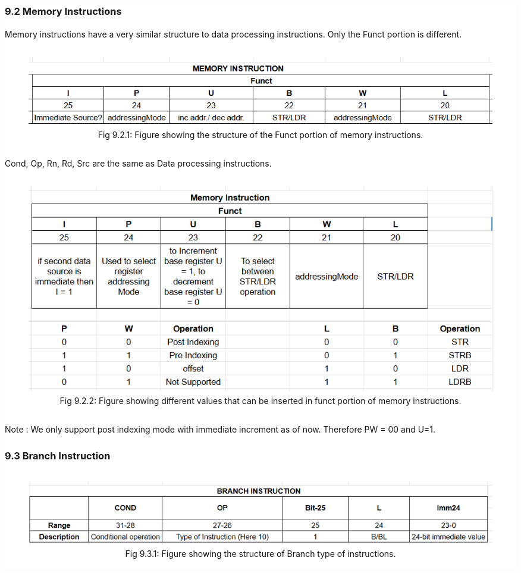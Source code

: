 ### 9.2 Memory Instructions
Memory instructions have a very similar structure to data processing instructions. Only the Funct portion is different.

<figure style="display: inline-block; text-align: center;">
  <img src="images/MemoryInst_1.png" alt="table showing the structure of Funct section of Memory instruction."/>
  <figcaption>Fig 9.2.1: Figure showing the structure of the Funct portion of memory instructions.</figcaption>
</figure>

Cond, Op, Rn, Rd, Src are the same as Data processing instructions.

<figure style="display: inline-block; text-align: center;">
  <img src="images/MemoryInst_2.png" alt="table showing the values to be filled in Funct section of Memory instruction."/>
  <figcaption>Fig 9.2.2: Figure showing different values that can be inserted in funct portion of memory instructions.</figcaption>
</figure>

Note : We only support post indexing mode with immediate increment as of now.
Therefore PW = 00 and U=1.

### 9.3 Branch Instruction
<figure style="display: inline-block; text-align: center;">
  <img src="images/BranchInst.png" alt="table showing the structure of branch instructions."/>
  <figcaption>Fig 9.3.1: Figure showing the structure of Branch type of instructions.</figcaption>
</figure>
